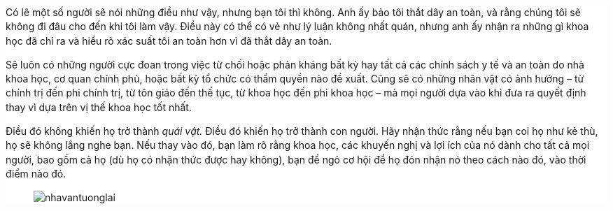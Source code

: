 Có lẽ một số người sẽ nói những điều như vậy, nhưng bạn tôi thì không. Anh ấy bảo tôi thắt dây an toàn, và rằng chúng tôi sẽ không đi đâu cho đến khi tôi làm vậy. Điều này có thể có vẻ như lý luận không nhất quán, nhưng anh ấy nhận ra những gì khoa học đã chỉ ra và hiểu rõ xác suất tôi an toàn hơn vì đã thắt dây an toàn.

Sẽ luôn có những người cực đoan trong việc từ chối hoặc phản kháng bất kỳ hay tất cả các chính sách y tế và an toàn do nhà khoa học, cơ quan chính phủ, hoặc bất kỳ tổ chức có thẩm quyền nào đề xuất. Cũng sẽ có những nhân vật có ảnh hưởng – từ chính trị đến phi chính trị, từ tôn giáo đến thế tục, từ khoa học đến phi khoa học – mà mọi người dựa vào khi đưa ra quyết định thay vì dựa trên vị thế khoa học tốt nhất.

Điều đó không khiến họ trở thành _quái vật._ Điều đó khiến họ trở thành con người. Hãy nhận thức rằng nếu bạn coi họ như kẻ thù, họ sẽ không lắng nghe bạn. Nếu thay vào đó, bạn làm rõ rằng khoa học, các khuyến nghị và lợi ích của nó dành cho tất cả mọi người, bao gồm cả họ (dù họ có nhận thức được hay không), bạn để ngỏ cơ hội để họ đón nhận nó theo cách nào đó, vào thời điểm nào đó.

<figure><img src="https://banmaixanh.vercel.app/image/cover/001-332.jpg" alt="nhavantuonglai" title="nhavantuonglai" height=100% width=100%><figcaption><p></p></figcaption></figure>